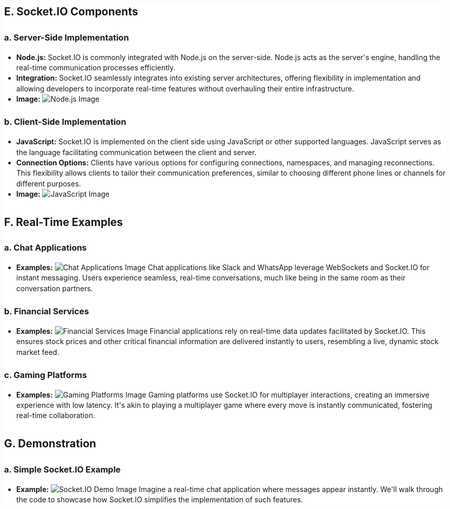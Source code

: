 ## E. Socket.IO Components

### a. Server-Side Implementation

- **Node.js:** Socket.IO is commonly integrated with Node.js on the server-side. Node.js acts as the server's engine, handling the real-time communication processes efficiently.
- **Integration:** Socket.IO seamlessly integrates into existing server architectures, offering flexibility in implementation and allowing developers to incorporate real-time features without overhauling their entire infrastructure.
- **Image:** ![Node.js Image](insert_image_url_here)

### b. Client-Side Implementation

- **JavaScript:** Socket.IO is implemented on the client side using JavaScript or other supported languages. JavaScript serves as the language facilitating communication between the client and server.
- **Connection Options:** Clients have various options for configuring connections, namespaces, and managing reconnections. This flexibility allows clients to tailor their communication preferences, similar to choosing different phone lines or channels for different purposes.
- **Image:** ![JavaScript Image](insert_image_url_here)

## F. Real-Time Examples

### a. Chat Applications

- **Examples:** ![Chat Applications Image](insert_image_url_here)
  Chat applications like Slack and WhatsApp leverage WebSockets and Socket.IO for instant messaging. Users experience seamless, real-time conversations, much like being in the same room as their conversation partners.

### b. Financial Services

- **Examples:** ![Financial Services Image](insert_image_url_here)
  Financial applications rely on real-time data updates facilitated by Socket.IO. This ensures stock prices and other critical financial information are delivered instantly to users, resembling a live, dynamic stock market feed.

### c. Gaming Platforms

- **Examples:** ![Gaming Platforms Image](insert_image_url_here)
  Gaming platforms use Socket.IO for multiplayer interactions, creating an immersive experience with low latency. It's akin to playing a multiplayer game where every move is instantly communicated, fostering real-time collaboration.

## G. Demonstration

### a. Simple Socket.IO Example

- **Example:** ![Socket.IO Demo Image](insert_image_url_here)
  Imagine a real-time chat application where messages appear instantly. We'll walk through the code to showcase how Socket.IO simplifies the implementation of such features.
